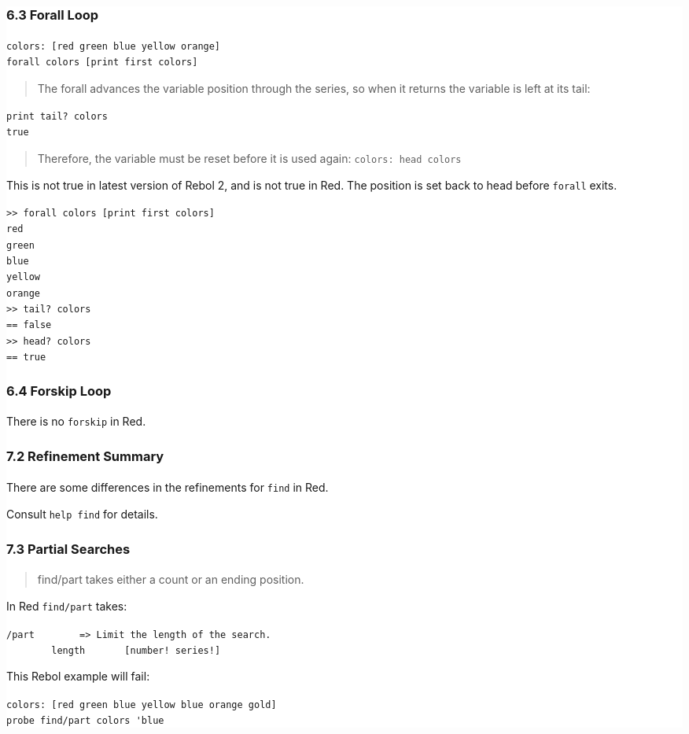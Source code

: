 
### 6.3 Forall Loop

```red
colors: [red green blue yellow orange]
forall colors [print first colors]
```

> The forall advances the variable position through the series, so when it returns the variable is left at its tail:

```red
print tail? colors
true
```

> Therefore, the variable must be reset before it is used again:
`colors: head colors`

This is not true in latest version of Rebol 2, and is not true in Red.
The position is set back to head before `forall` exits.

```red
>> forall colors [print first colors]
red
green
blue
yellow
orange
>> tail? colors
== false
>> head? colors
== true
```

### 6.4 Forskip Loop

There is no `forskip` in Red.


### 7.2 Refinement Summary

There are some differences in the refinements for `find` in Red.

Consult `help find` for details.


### 7.3 Partial Searches

> find/part takes either a count or an ending position.

In Red `find/part` takes:
```red
/part        => Limit the length of the search.
        length       [number! series!] 
```

This Rebol example will fail:
```red
colors: [red green blue yellow blue orange gold]
probe find/part colors 'blue
```

